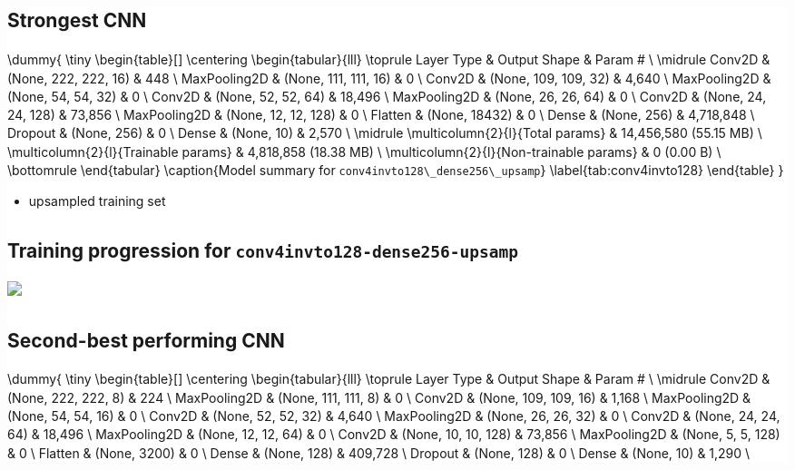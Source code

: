 ## Strongest CNN

\dummy{
\tiny
\begin{table}[]
\centering
\begin{tabular}{lll}
\toprule
Layer Type & Output Shape & Param \# \\ \midrule
Conv2D & (None, 222, 222, 16) & 448  \\
MaxPooling2D & (None, 111, 111, 16) & 0  \\
Conv2D & (None, 109, 109, 32) & 4,640  \\
MaxPooling2D & (None, 54, 54, 32) & 0  \\
Conv2D & (None, 52, 52, 64) & 18,496  \\
MaxPooling2D & (None, 26, 26, 64) & 0  \\
Conv2D & (None, 24, 24, 128) & 73,856  \\
MaxPooling2D & (None, 12, 12, 128) & 0  \\
Flatten & (None, 18432) & 0  \\
Dense & (None, 256) & 4,718,848  \\
Dropout & (None, 256) & 0  \\
Dense & (None, 10) & 2,570  \\
\midrule
\multicolumn{2}{l}{Total params} & 14,456,580 (55.15 MB) \\
\multicolumn{2}{l}{Trainable params} & 4,818,858 (18.38 MB) \\
\multicolumn{2}{l}{Non-trainable params} & 0 (0.00 B) \\
\bottomrule
\end{tabular}
\caption{Model summary for `conv4invto128\_dense256\_upsamp`}
\label{tab:conv4invto128}
\end{table}
}

- upsampled training set 


## Training progression for `conv4invto128-dense256-upsamp`

![](../assets/conv4invto128_dense256_upsamp.png)


## Second-best performing CNN

\dummy{
\tiny
\begin{table}[]
\centering
\begin{tabular}{lll}
\toprule
Layer Type & Output Shape & Param \# \\ \midrule
Conv2D & (None, 222, 222, 8) & 224  \\
MaxPooling2D & (None, 111, 111, 8) & 0  \\
Conv2D & (None, 109, 109, 16) & 1,168  \\
MaxPooling2D & (None, 54, 54, 16) & 0  \\
Conv2D & (None, 52, 52, 32) & 4,640  \\
MaxPooling2D & (None, 26, 26, 32) & 0  \\
Conv2D & (None, 24, 24, 64) & 18,496  \\
MaxPooling2D & (None, 12, 12, 64) & 0  \\
Conv2D & (None, 10, 10, 128) & 73,856  \\
MaxPooling2D & (None, 5, 5, 128) & 0  \\
Flatten & (None, 3200) & 0  \\
Dense & (None, 128) & 409,728  \\
Dropout & (None, 128) & 0  \\
Dense & (None, 10) & 1,290  \\